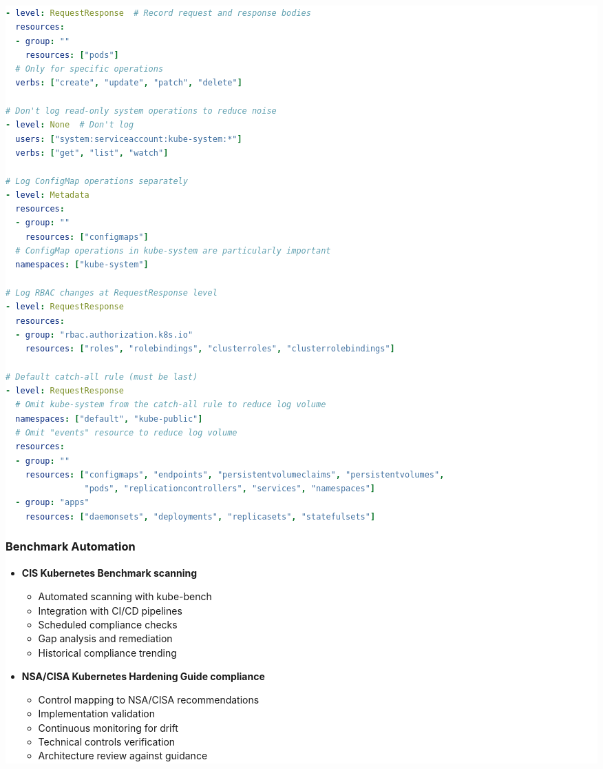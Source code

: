 ```yaml
- level: RequestResponse  # Record request and response bodies
  resources:
  - group: ""
    resources: ["pods"]
  # Only for specific operations
  verbs: ["create", "update", "patch", "delete"]
  
# Don't log read-only system operations to reduce noise
- level: None  # Don't log
  users: ["system:serviceaccount:kube-system:*"]
  verbs: ["get", "list", "watch"]
  
# Log ConfigMap operations separately
- level: Metadata
  resources:
  - group: ""
    resources: ["configmaps"]
  # ConfigMap operations in kube-system are particularly important
  namespaces: ["kube-system"]
  
# Log RBAC changes at RequestResponse level
- level: RequestResponse
  resources:
  - group: "rbac.authorization.k8s.io"
    resources: ["roles", "rolebindings", "clusterroles", "clusterrolebindings"]
  
# Default catch-all rule (must be last)
- level: RequestResponse
  # Omit kube-system from the catch-all rule to reduce log volume
  namespaces: ["default", "kube-public"]
  # Omit "events" resource to reduce log volume
  resources:
  - group: ""
    resources: ["configmaps", "endpoints", "persistentvolumeclaims", "persistentvolumes", 
                "pods", "replicationcontrollers", "services", "namespaces"]
  - group: "apps"
    resources: ["daemonsets", "deployments", "replicasets", "statefulsets"]
```

### Benchmark Automation
- **CIS Kubernetes Benchmark scanning**
  - Automated scanning with kube-bench
  - Integration with CI/CD pipelines
  - Scheduled compliance checks
  - Gap analysis and remediation
  - Historical compliance trending

- **NSA/CISA Kubernetes Hardening Guide compliance**
  - Control mapping to NSA/CISA recommendations
  - Implementation validation
  - Continuous monitoring for drift
  - Technical controls verification
  - Architecture review against guidance

